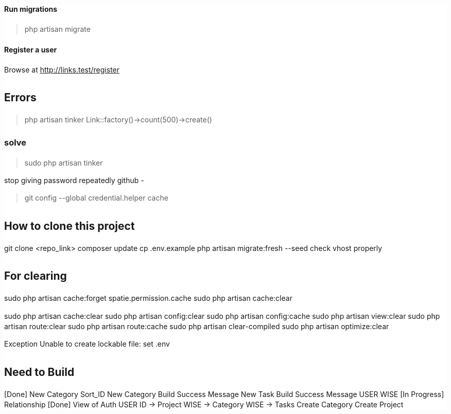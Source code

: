 #### Run migrations
> php artisan migrate


#### Register a user
Browse at http://links.test/register


## Errors


> php artisan tinker
> Link::factory()->count(500)->create()
### solve
> sudo php artisan tinker


stop giving password repeatedly github -
> git config --global credential.helper cache 

## How to clone this project 
git clone <repo_link>
composer update
cp .env.example
php artisan migrate:fresh --seed
check vhost properly

For clearing
-----------
sudo php artisan cache:forget spatie.permission.cache 
sudo php artisan cache:clear


sudo php artisan cache:clear
sudo php artisan config:clear
sudo php artisan config:cache
sudo php artisan view:clear
sudo php artisan route:clear
sudo php artisan route:cache
sudo php artisan clear-compiled
sudo php artisan optimize:clear



Exception
Unable to create lockable file:
set .env 


## Need to Build
[Done] New Category Sort_ID
New Category Build Success Message
New Task Build Success Message
USER WISE
[In Progress] Relationship
[Done] View of Auth USER ID -> Project WISE -> Category WISE -> Tasks 
Create Category
Create Project
